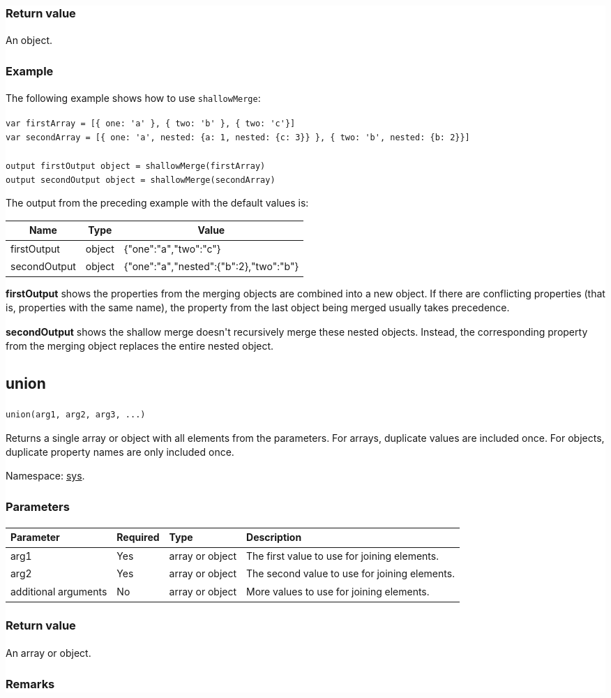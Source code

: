 ### Return value

An object.

### Example

The following example shows how to use `shallowMerge`:

```bicep
var firstArray = [{ one: 'a' }, { two: 'b' }, { two: 'c'}]
var secondArray = [{ one: 'a', nested: {a: 1, nested: {c: 3}} }, { two: 'b', nested: {b: 2}}]

output firstOutput object = shallowMerge(firstArray)
output secondOutput object = shallowMerge(secondArray)
```

The output from the preceding example with the default values is:

| Name | Type | Value |
| ---- | ---- | ----- |
| firstOutput | object | {"one":"a","two":"c"}|
| secondOutput | object | {"one":"a","nested":{"b":2},"two":"b"} |

**firstOutput** shows the properties from the merging objects are combined into a new object. If there are conflicting properties (that is, properties with the same name), the property from the last object being merged usually takes precedence.

**secondOutput** shows the shallow merge doesn't recursively merge these nested objects. Instead, the corresponding property from the merging object replaces the entire nested object.

## union

`union(arg1, arg2, arg3, ...)`

Returns a single array or object with all elements from the parameters. For arrays, duplicate values are included once. For objects, duplicate property names are only included once.

Namespace: [sys](bicep-functions.md#namespaces-for-functions).

### Parameters

| Parameter | Required | Type | Description |
|:--- |:--- |:--- |:--- |
| arg1 |Yes |array or object |The first value to use for joining elements. |
| arg2 |Yes |array or object |The second value to use for joining elements. |
| additional arguments |No |array or object |More values to use for joining elements. |

### Return value

An array or object.

### Remarks
